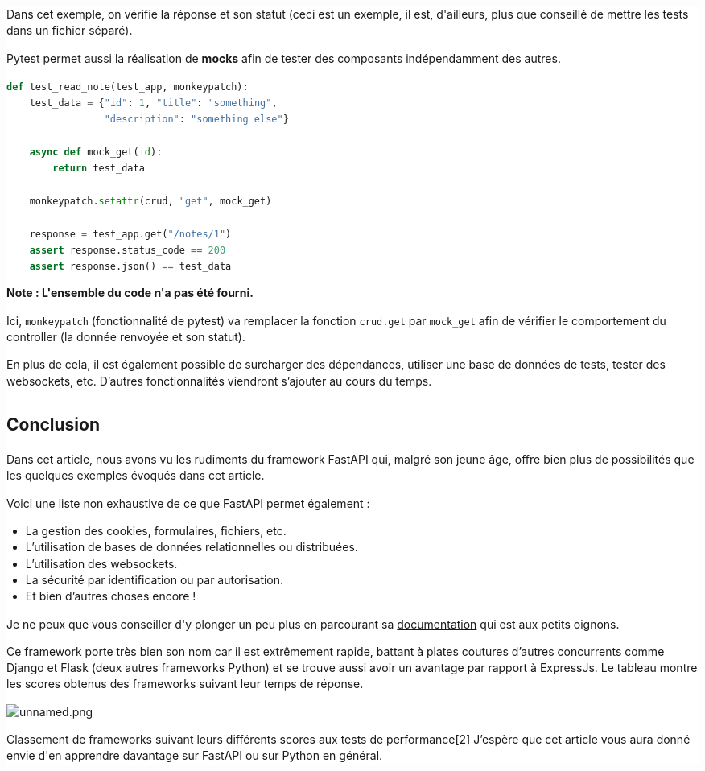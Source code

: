 Dans cet exemple, on vérifie la réponse et son statut (ceci est un exemple, il est, d'ailleurs, plus que conseillé de mettre les tests dans un fichier séparé).

Pytest permet aussi la réalisation de **mocks** afin de tester des composants indépendamment des autres.

```python
def test_read_note(test_app, monkeypatch):
    test_data = {"id": 1, "title": "something",
                 "description": "something else"}
 
    async def mock_get(id):
        return test_data
 
    monkeypatch.setattr(crud, "get", mock_get)
 
    response = test_app.get("/notes/1")
    assert response.status_code == 200
    assert response.json() == test_data
```

**Note : L'ensemble du code n'a pas été fourni.**

Ici, `monkeypatch` (fonctionnalité de pytest) va remplacer la fonction `crud.get` par `mock_get` afin de vérifier le comportement du controller (la donnée renvoyée et son statut).

En plus de cela, il est également possible de surcharger des dépendances, utiliser une base de données de tests, tester des websockets, etc. D’autres fonctionnalités viendront s’ajouter au cours du temps.

## Conclusion
Dans cet article, nous avons vu les rudiments du framework FastAPI qui, malgré son jeune âge, offre bien plus de possibilités que les quelques exemples évoqués dans cet article.

Voici une liste non exhaustive de ce que FastAPI permet également :

- La gestion des cookies, formulaires, fichiers, etc.
- L’utilisation de bases de données relationnelles ou distribuées.
- L’utilisation des websockets.
- La sécurité par identification ou par autorisation.
- Et bien d’autres choses encore !

Je ne peux que vous conseiller d'y plonger un peu plus en parcourant sa [documentation](https://fastapi.tiangolo.com/) qui est aux petits oignons.

Ce framework porte très bien son nom car il est extrêmement rapide, battant à plates coutures d’autres concurrents comme Django et Flask (deux autres frameworks Python) et se trouve aussi avoir un avantage par rapport à ExpressJs.
Le tableau montre les scores obtenus des frameworks suivant leur temps de réponse.

![unnamed.png](/assets/img/developpement/python/unnamed.png)

Classement de frameworks suivant leurs différents scores aux tests de performance[2]
J’espère que cet article vous aura donné envie d'en apprendre davantage sur FastAPI ou sur Python en général.
